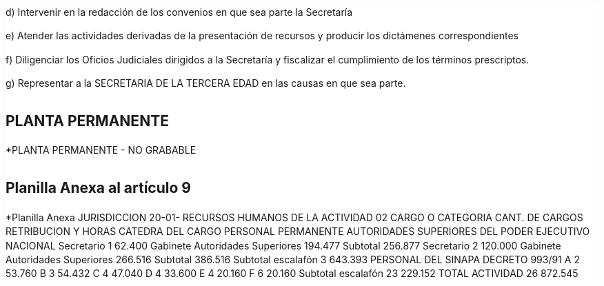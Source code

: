 d) Intervenir en la redacción de los convenios en que sea  parte la Secretaría

e) Atender las actividades derivadas de la presentación de recursos y producir los dictámenes correspondientes

f)  Diligenciar los Oficios Judiciales dirigidos a la Secretaría  y fiscalizar el cumplimiento de los términos prescriptos.

g) Representar  a la SECRETARIA DE LA TERCERA EDAD en las causas en que sea parte.

## PLANTA PERMANENTE

<a id="1"></a>
*PLANTA PERMANENTE - NO GRABABLE

## Planilla Anexa al artículo 9

<a id="1"></a>
*Planilla Anexa  JURISDICCION 20-01- RECURSOS HUMANOS DE LA ACTIVIDAD 02 CARGO O CATEGORIA          CANT. DE CARGOS       RETRIBUCION                           Y HORAS CATEDRA        DEL CARGO PERSONAL PERMANENTE AUTORIDADES SUPERIORES DEL PODER EJECUTIVO NACIONAL Secretario                        1                  62.400 Gabinete Autoridades Superiores                     194.477  Subtotal                                            256.877  Secretario                        2                 120.000 Gabinete Autoridades Superiores                     266.516   Subtotal                                            386.516    Subtotal escalafón            3                 643.393 PERSONAL DEL SINAPA DECRETO 993/91 A                                 2                  53.760  B                                 3                  54.432 C                                 4                  47.040  D                                 4                  33.600  E                                 4                  20.160  F                                 6                  20.160    Subtotal escalafón            23                 229.152  TOTAL ACTIVIDAD                  26                 872.545
